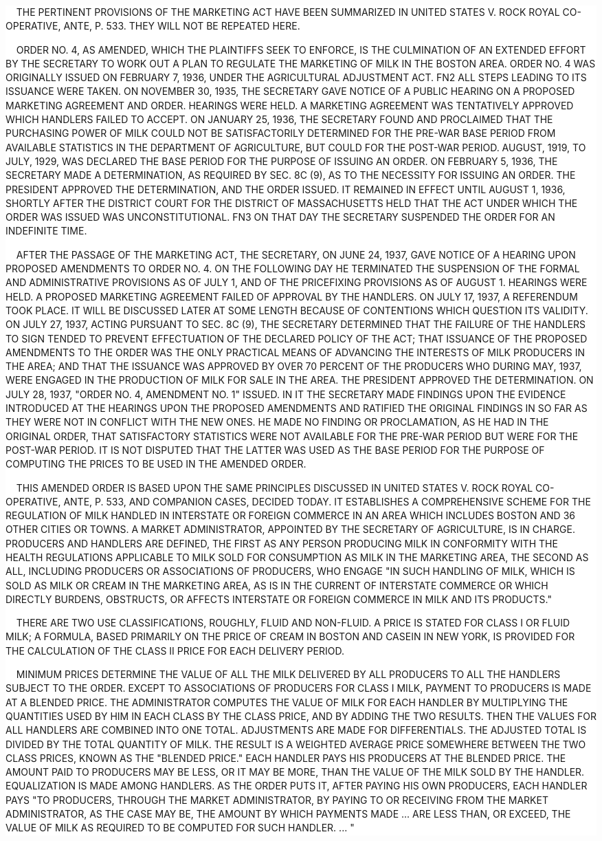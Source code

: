     THE PERTINENT PROVISIONS OF THE MARKETING ACT HAVE BEEN SUMMARIZED IN UNITED STATES V. ROCK ROYAL CO-OPERATIVE, ANTE, P. 533.  THEY WILL NOT BE REPEATED HERE.

    ORDER NO. 4, AS AMENDED, WHICH THE PLAINTIFFS SEEK TO ENFORCE, IS THE CULMINATION OF AN EXTENDED EFFORT BY THE SECRETARY TO WORK OUT A PLAN TO REGULATE THE MARKETING OF MILK IN THE BOSTON AREA.  ORDER NO. 4 WAS ORIGINALLY ISSUED ON FEBRUARY 7, 1936, UNDER THE AGRICULTURAL ADJUSTMENT ACT.  FN2 ALL STEPS LEADING TO ITS ISSUANCE WERE TAKEN.  ON NOVEMBER 30, 1935, THE SECRETARY GAVE NOTICE OF A PUBLIC HEARING ON A PROPOSED MARKETING AGREEMENT AND ORDER.  HEARINGS WERE HELD.  A MARKETING AGREEMENT WAS TENTATIVELY APPROVED WHICH HANDLERS FAILED TO ACCEPT.  ON JANUARY 25, 1936, THE SECRETARY FOUND AND PROCLAIMED THAT THE PURCHASING POWER OF MILK COULD NOT BE SATISFACTORILY DETERMINED FOR THE PRE-WAR BASE PERIOD FROM AVAILABLE STATISTICS IN THE DEPARTMENT OF AGRICULTURE, BUT COULD FOR THE POST-WAR PERIOD.  AUGUST, 1919, TO JULY, 1929, WAS DECLARED THE BASE PERIOD FOR THE PURPOSE OF ISSUING AN ORDER.  ON FEBRUARY 5, 1936, THE SECRETARY MADE A DETERMINATION, AS REQUIRED BY SEC. 8C (9), AS TO THE NECESSITY FOR ISSUING AN ORDER.  THE PRESIDENT APPROVED THE DETERMINATION, AND THE ORDER ISSUED.  IT REMAINED IN EFFECT UNTIL AUGUST 1, 1936, SHORTLY AFTER THE DISTRICT COURT FOR THE DISTRICT OF MASSACHUSETTS HELD THAT THE ACT UNDER WHICH THE ORDER WAS ISSUED WAS UNCONSTITUTIONAL.  FN3  ON THAT DAY THE SECRETARY SUSPENDED THE ORDER FOR AN INDEFINITE TIME.

    AFTER THE PASSAGE OF THE MARKETING ACT, THE SECRETARY, ON JUNE 24, 1937, GAVE NOTICE OF A HEARING UPON PROPOSED AMENDMENTS TO ORDER NO. 4.  ON THE FOLLOWING DAY HE TERMINATED THE SUSPENSION OF THE FORMAL AND ADMINISTRATIVE PROVISIONS AS OF JULY 1, AND OF THE PRICEFIXING PROVISIONS AS OF AUGUST 1.  HEARINGS WERE HELD.  A PROPOSED MARKETING AGREEMENT FAILED OF APPROVAL BY THE HANDLERS.  ON JULY 17, 1937, A REFERENDUM TOOK PLACE.  IT WILL BE DISCUSSED LATER AT SOME LENGTH BECAUSE OF CONTENTIONS WHICH QUESTION ITS VALIDITY.  ON JULY 27, 1937, ACTING PURSUANT TO SEC. 8C (9), THE SECRETARY DETERMINED THAT THE FAILURE OF THE HANDLERS TO SIGN TENDED TO PREVENT EFFECTUATION OF THE DECLARED POLICY OF THE ACT; THAT ISSUANCE OF THE PROPOSED AMENDMENTS TO THE ORDER WAS THE ONLY PRACTICAL MEANS OF ADVANCING THE INTERESTS OF MILK PRODUCERS IN THE AREA; AND THAT THE ISSUANCE WAS APPROVED BY OVER 70 PERCENT OF THE PRODUCERS WHO DURING MAY, 1937, WERE ENGAGED IN THE PRODUCTION OF MILK FOR SALE IN THE AREA.  THE PRESIDENT APPROVED THE DETERMINATION.  ON JULY 28, 1937, "ORDER NO. 4, AMENDMENT NO. 1" ISSUED.  IN IT THE SECRETARY MADE FINDINGS UPON THE EVIDENCE INTRODUCED AT THE HEARINGS UPON THE PROPOSED AMENDMENTS AND RATIFIED THE ORIGINAL FINDINGS IN SO FAR AS THEY WERE NOT IN CONFLICT WITH THE NEW ONES.  HE MADE NO FINDING OR PROCLAMATION, AS HE HAD IN THE ORIGINAL ORDER, THAT SATISFACTORY STATISTICS WERE NOT AVAILABLE FOR THE PRE-WAR PERIOD BUT WERE FOR THE POST-WAR PERIOD.  IT IS NOT DISPUTED THAT THE LATTER WAS USED AS THE BASE PERIOD FOR THE PURPOSE OF COMPUTING THE PRICES TO BE USED IN THE AMENDED ORDER.

    THIS AMENDED ORDER IS BASED UPON THE SAME PRINCIPLES DISCUSSED IN UNITED STATES V. ROCK ROYAL CO-OPERATIVE, ANTE, P. 533, AND COMPANION CASES, DECIDED TODAY.  IT ESTABLISHES A COMPREHENSIVE SCHEME FOR THE REGULATION OF MILK HANDLED IN INTERSTATE OR FOREIGN COMMERCE IN AN AREA WHICH INCLUDES BOSTON AND 36 OTHER CITIES OR TOWNS.  A MARKET ADMINISTRATOR, APPOINTED BY THE SECRETARY OF AGRICULTURE, IS IN CHARGE.  PRODUCERS AND HANDLERS ARE DEFINED, THE FIRST AS ANY PERSON PRODUCING MILK IN CONFORMITY WITH THE HEALTH REGULATIONS APPLICABLE TO MILK SOLD FOR CONSUMPTION AS MILK IN THE MARKETING AREA, THE SECOND AS ALL, INCLUDING PRODUCERS OR ASSOCIATIONS OF PRODUCERS, WHO ENGAGE "IN SUCH HANDLING OF MILK, WHICH IS SOLD AS MILK OR CREAM IN THE MARKETING AREA, AS IS IN THE CURRENT OF INTERSTATE COMMERCE OR WHICH DIRECTLY BURDENS, OBSTRUCTS, OR AFFECTS INTERSTATE OR FOREIGN COMMERCE IN MILK AND ITS PRODUCTS."

    THERE ARE TWO USE CLASSIFICATIONS, ROUGHLY, FLUID AND NON-FLUID.  A PRICE IS STATED FOR CLASS I OR FLUID MILK; A FORMULA, BASED PRIMARILY ON THE PRICE OF CREAM IN BOSTON AND CASEIN IN NEW YORK, IS PROVIDED FOR THE CALCULATION OF THE CLASS II PRICE FOR EACH DELIVERY PERIOD.

    MINIMUM PRICES DETERMINE THE VALUE OF ALL THE MILK DELIVERED BY ALL PRODUCERS TO ALL THE HANDLERS SUBJECT TO THE ORDER.  EXCEPT TO ASSOCIATIONS OF PRODUCERS FOR CLASS I MILK, PAYMENT TO PRODUCERS IS MADE AT A BLENDED PRICE.  THE ADMINISTRATOR COMPUTES THE VALUE OF MILK FOR EACH HANDLER BY MULTIPLYING THE QUANTITIES USED BY HIM IN EACH CLASS BY THE CLASS PRICE, AND BY ADDING THE TWO RESULTS.  THEN THE VALUES FOR ALL HANDLERS ARE COMBINED INTO ONE TOTAL.  ADJUSTMENTS ARE MADE FOR DIFFERENTIALS.  THE ADJUSTED TOTAL IS DIVIDED BY THE TOTAL QUANTITY OF MILK.  THE RESULT IS A WEIGHTED AVERAGE PRICE SOMEWHERE BETWEEN THE TWO CLASS PRICES, KNOWN AS THE "BLENDED PRICE."  EACH HANDLER PAYS HIS PRODUCERS AT THE BLENDED PRICE.  THE AMOUNT PAID TO PRODUCERS MAY BE LESS, OR IT MAY BE MORE, THAN THE VALUE OF THE MILK SOLD BY THE HANDLER.  EQUALIZATION IS MADE AMONG HANDLERS.  AS THE ORDER PUTS IT, AFTER PAYING HIS OWN PRODUCERS, EACH HANDLER PAYS "TO PRODUCERS, THROUGH THE MARKET ADMINISTRATOR, BY PAYING TO OR RECEIVING FROM THE MARKET ADMINISTRATOR, AS THE CASE MAY BE, THE AMOUNT BY WHICH PAYMENTS MADE  ...  ARE LESS THAN, OR EXCEED, THE VALUE OF MILK AS REQUIRED TO BE COMPUTED FOR SUCH HANDLER.  ...  "
